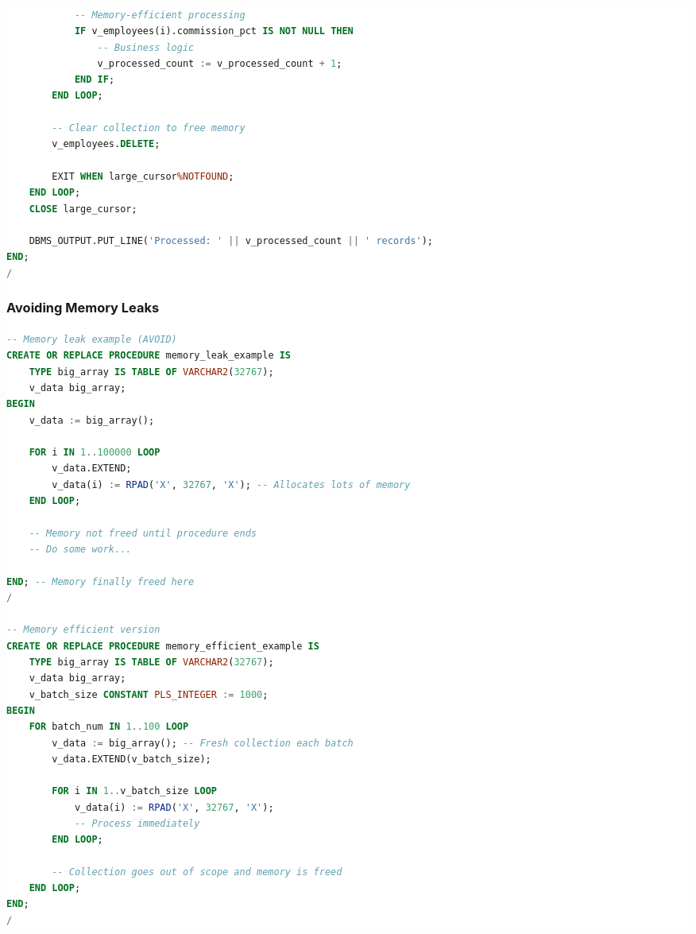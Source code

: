 ```sql
            -- Memory-efficient processing
            IF v_employees(i).commission_pct IS NOT NULL THEN
                -- Business logic
                v_processed_count := v_processed_count + 1;
            END IF;
        END LOOP;

        -- Clear collection to free memory
        v_employees.DELETE;

        EXIT WHEN large_cursor%NOTFOUND;
    END LOOP;
    CLOSE large_cursor;

    DBMS_OUTPUT.PUT_LINE('Processed: ' || v_processed_count || ' records');
END;
/
```

### Avoiding Memory Leaks

```sql
-- Memory leak example (AVOID)
CREATE OR REPLACE PROCEDURE memory_leak_example IS
    TYPE big_array IS TABLE OF VARCHAR2(32767);
    v_data big_array;
BEGIN
    v_data := big_array();

    FOR i IN 1..100000 LOOP
        v_data.EXTEND;
        v_data(i) := RPAD('X', 32767, 'X'); -- Allocates lots of memory
    END LOOP;

    -- Memory not freed until procedure ends
    -- Do some work...

END; -- Memory finally freed here
/

-- Memory efficient version
CREATE OR REPLACE PROCEDURE memory_efficient_example IS
    TYPE big_array IS TABLE OF VARCHAR2(32767);
    v_data big_array;
    v_batch_size CONSTANT PLS_INTEGER := 1000;
BEGIN
    FOR batch_num IN 1..100 LOOP
        v_data := big_array(); -- Fresh collection each batch
        v_data.EXTEND(v_batch_size);

        FOR i IN 1..v_batch_size LOOP
            v_data(i) := RPAD('X', 32767, 'X');
            -- Process immediately
        END LOOP;

        -- Collection goes out of scope and memory is freed
    END LOOP;
END;
/
```
